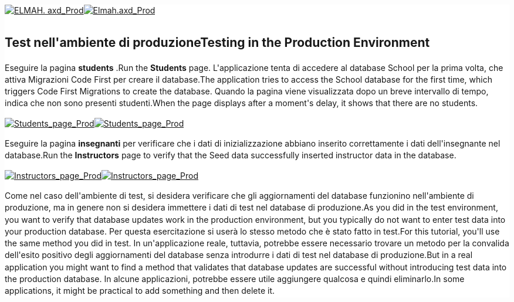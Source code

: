 <span data-ttu-id="f5f3c-244">[![ELMAH. axd_Prod](deployment-to-a-hosting-provider-deploying-to-the-production-environment-7-of-12/_static/image41.png)](deployment-to-a-hosting-provider-deploying-to-the-production-environment-7-of-12/_static/image40.png)</span><span class="sxs-lookup"><span data-stu-id="f5f3c-244">[![Elmah.axd_Prod](deployment-to-a-hosting-provider-deploying-to-the-production-environment-7-of-12/_static/image41.png)](deployment-to-a-hosting-provider-deploying-to-the-production-environment-7-of-12/_static/image40.png)</span></span>

## <a name="testing-in-the-production-environment"></a><span data-ttu-id="f5f3c-245">Test nell'ambiente di produzione</span><span class="sxs-lookup"><span data-stu-id="f5f3c-245">Testing in the Production Environment</span></span>

<span data-ttu-id="f5f3c-246">Eseguire la pagina **students** .</span><span class="sxs-lookup"><span data-stu-id="f5f3c-246">Run the **Students** page.</span></span> <span data-ttu-id="f5f3c-247">L'applicazione tenta di accedere al database School per la prima volta, che attiva Migrazioni Code First per creare il database.</span><span class="sxs-lookup"><span data-stu-id="f5f3c-247">The application tries to access the School database for the first time, which triggers Code First Migrations to create the database.</span></span> <span data-ttu-id="f5f3c-248">Quando la pagina viene visualizzata dopo un breve intervallo di tempo, indica che non sono presenti studenti.</span><span class="sxs-lookup"><span data-stu-id="f5f3c-248">When the page displays after a moment's delay, it shows that there are no students.</span></span>

<span data-ttu-id="f5f3c-249">[![Students_page_Prod](deployment-to-a-hosting-provider-deploying-to-the-production-environment-7-of-12/_static/image43.png)](deployment-to-a-hosting-provider-deploying-to-the-production-environment-7-of-12/_static/image42.png)</span><span class="sxs-lookup"><span data-stu-id="f5f3c-249">[![Students_page_Prod](deployment-to-a-hosting-provider-deploying-to-the-production-environment-7-of-12/_static/image43.png)](deployment-to-a-hosting-provider-deploying-to-the-production-environment-7-of-12/_static/image42.png)</span></span>

<span data-ttu-id="f5f3c-250">Eseguire la pagina **insegnanti** per verificare che i dati di inizializzazione abbiano inserito correttamente i dati dell'insegnante nel database.</span><span class="sxs-lookup"><span data-stu-id="f5f3c-250">Run the **Instructors** page to verify that the Seed data successfully inserted instructor data in the database.</span></span>

<span data-ttu-id="f5f3c-251">[![Instructors_page_Prod](deployment-to-a-hosting-provider-deploying-to-the-production-environment-7-of-12/_static/image45.png)](deployment-to-a-hosting-provider-deploying-to-the-production-environment-7-of-12/_static/image44.png)</span><span class="sxs-lookup"><span data-stu-id="f5f3c-251">[![Instructors_page_Prod](deployment-to-a-hosting-provider-deploying-to-the-production-environment-7-of-12/_static/image45.png)](deployment-to-a-hosting-provider-deploying-to-the-production-environment-7-of-12/_static/image44.png)</span></span>

<span data-ttu-id="f5f3c-252">Come nel caso dell'ambiente di test, si desidera verificare che gli aggiornamenti del database funzionino nell'ambiente di produzione, ma in genere non si desidera immettere i dati di test nel database di produzione.</span><span class="sxs-lookup"><span data-stu-id="f5f3c-252">As you did in the test environment, you want to verify that database updates work in the production environment, but you typically do not want to enter test data into your production database.</span></span> <span data-ttu-id="f5f3c-253">Per questa esercitazione si userà lo stesso metodo che è stato fatto in test.</span><span class="sxs-lookup"><span data-stu-id="f5f3c-253">For this tutorial, you'll use the same method you did in test.</span></span> <span data-ttu-id="f5f3c-254">In un'applicazione reale, tuttavia, potrebbe essere necessario trovare un metodo per la convalida dell'esito positivo degli aggiornamenti del database senza introdurre i dati di test nel database di produzione.</span><span class="sxs-lookup"><span data-stu-id="f5f3c-254">But in a real application you might want to find a method that validates that database updates are successful without introducing test data into the production database.</span></span> <span data-ttu-id="f5f3c-255">In alcune applicazioni, potrebbe essere utile aggiungere qualcosa e quindi eliminarlo.</span><span class="sxs-lookup"><span data-stu-id="f5f3c-255">In some applications, it might be practical to add something and then delete it.</span></span>
